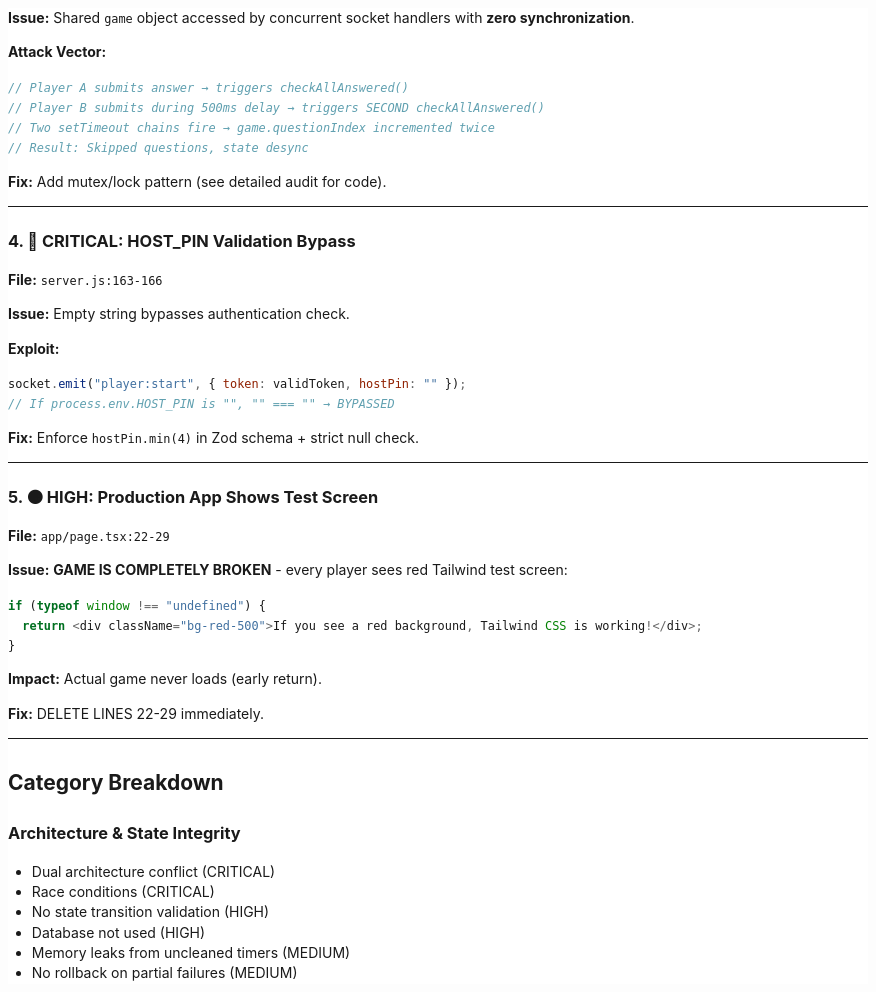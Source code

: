 **Issue:** Shared `game` object accessed by concurrent socket handlers with **zero synchronization**.

**Attack Vector:**
```javascript
// Player A submits answer → triggers checkAllAnswered()
// Player B submits during 500ms delay → triggers SECOND checkAllAnswered()
// Two setTimeout chains fire → game.questionIndex incremented twice
// Result: Skipped questions, state desync
```

**Fix:** Add mutex/lock pattern (see detailed audit for code).

---

### 4. 🔴 CRITICAL: HOST_PIN Validation Bypass
**File:** `server.js:163-166`

**Issue:** Empty string bypasses authentication check.

**Exploit:**
```javascript
socket.emit("player:start", { token: validToken, hostPin: "" });
// If process.env.HOST_PIN is "", "" === "" → BYPASSED
```

**Fix:** Enforce `hostPin.min(4)` in Zod schema + strict null check.

---

### 5. 🟠 HIGH: Production App Shows Test Screen
**File:** `app/page.tsx:22-29`

**Issue:** **GAME IS COMPLETELY BROKEN** - every player sees red Tailwind test screen:

```typescript
if (typeof window !== "undefined") {
  return <div className="bg-red-500">If you see a red background, Tailwind CSS is working!</div>;
}
```

**Impact:** Actual game never loads (early return).

**Fix:** DELETE LINES 22-29 immediately.

---

## Category Breakdown

### Architecture & State Integrity
- Dual architecture conflict (CRITICAL)
- Race conditions (CRITICAL)  
- No state transition validation (HIGH)
- Database not used (HIGH)
- Memory leaks from uncleaned timers (MEDIUM)
- No rollback on partial failures (MEDIUM)
